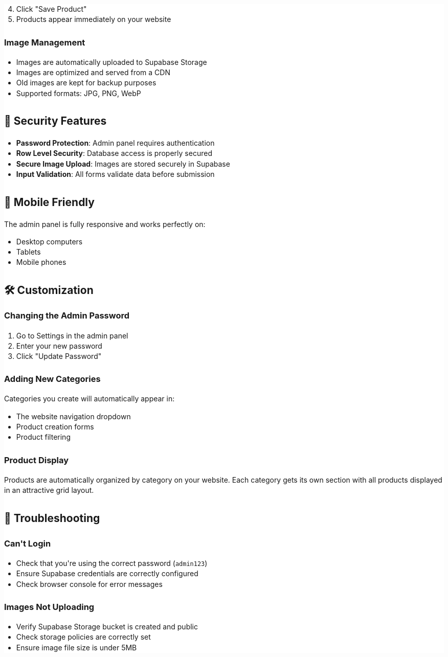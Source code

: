 4. Click "Save Product"
5. Products appear immediately on your website

### Image Management
- Images are automatically uploaded to Supabase Storage
- Images are optimized and served from a CDN
- Old images are kept for backup purposes
- Supported formats: JPG, PNG, WebP

## 🔐 Security Features

- **Password Protection**: Admin panel requires authentication
- **Row Level Security**: Database access is properly secured
- **Secure Image Upload**: Images are stored securely in Supabase
- **Input Validation**: All forms validate data before submission

## 📱 Mobile Friendly

The admin panel is fully responsive and works perfectly on:
- Desktop computers
- Tablets
- Mobile phones

## 🛠️ Customization

### Changing the Admin Password
1. Go to Settings in the admin panel
2. Enter your new password
3. Click "Update Password"

### Adding New Categories
Categories you create will automatically appear in:
- The website navigation dropdown
- Product creation forms
- Product filtering

### Product Display
Products are automatically organized by category on your website. Each category gets its own section with all products displayed in an attractive grid layout.

## 🚨 Troubleshooting

### Can't Login
- Check that you're using the correct password (`admin123`)
- Ensure Supabase credentials are correctly configured
- Check browser console for error messages

### Images Not Uploading
- Verify Supabase Storage bucket is created and public
- Check storage policies are correctly set
- Ensure image file size is under 5MB
